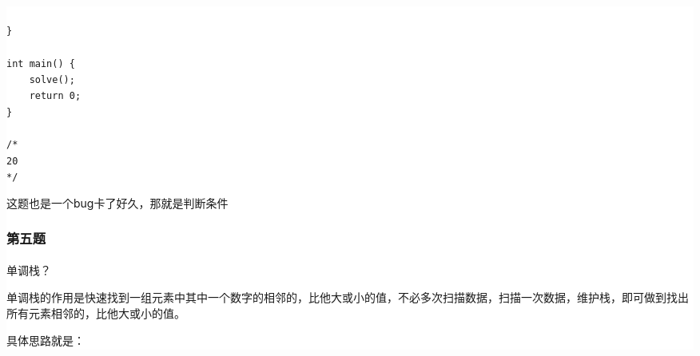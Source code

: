 ```

}

int main() {
	solve();
	return 0;
}

/*
20
*/
```


这题也是一个bug卡了好久，那就是判断条件

### 第五题

单调栈？

单调栈的作用是快速找到一组元素中其中一个数字的相邻的，比他大或小的值，不必多次扫描数据，扫描一次数据，维护栈，即可做到找出所有元素相邻的，比他大或小的值。

具体思路就是：

